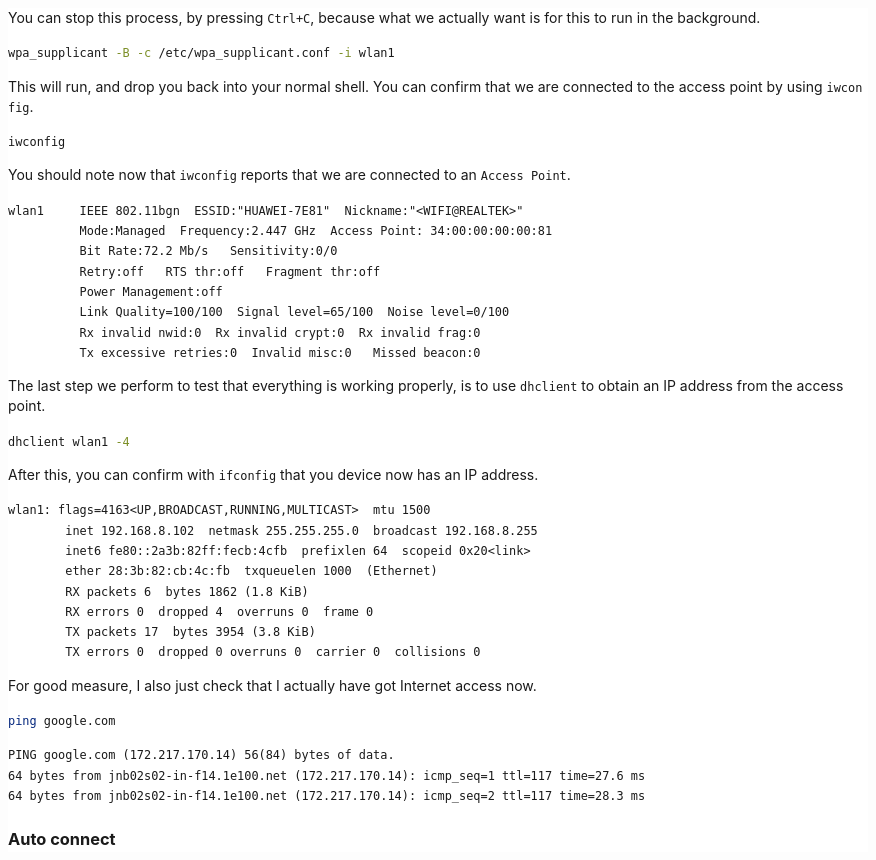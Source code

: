You can stop this process, by pressing `Ctrl+C`, because what we actually want is for this to run in the background.

```bash
wpa_supplicant -B -c /etc/wpa_supplicant.conf -i wlan1
```

This will run, and drop you back into your normal shell.  You can confirm that we are connected to the access point by using `iwconfig`.

```bash
iwconfig
```

You should note now that `iwconfig` reports that we are connected to an `Access Point`.

```
wlan1     IEEE 802.11bgn  ESSID:"HUAWEI-7E81"  Nickname:"<WIFI@REALTEK>"
          Mode:Managed  Frequency:2.447 GHz  Access Point: 34:00:00:00:00:81   
          Bit Rate:72.2 Mb/s   Sensitivity:0/0  
          Retry:off   RTS thr:off   Fragment thr:off
          Power Management:off
          Link Quality=100/100  Signal level=65/100  Noise level=0/100
          Rx invalid nwid:0  Rx invalid crypt:0  Rx invalid frag:0
          Tx excessive retries:0  Invalid misc:0   Missed beacon:0
```

The last step we perform to test that everything is working properly, is to use `dhclient` to obtain an IP address from the access point.

```bash
dhclient wlan1 -4
```

After this, you can confirm with `ifconfig` that you device now has an IP address.

```
wlan1: flags=4163<UP,BROADCAST,RUNNING,MULTICAST>  mtu 1500
        inet 192.168.8.102  netmask 255.255.255.0  broadcast 192.168.8.255
        inet6 fe80::2a3b:82ff:fecb:4cfb  prefixlen 64  scopeid 0x20<link>
        ether 28:3b:82:cb:4c:fb  txqueuelen 1000  (Ethernet)
        RX packets 6  bytes 1862 (1.8 KiB)
        RX errors 0  dropped 4  overruns 0  frame 0
        TX packets 17  bytes 3954 (3.8 KiB)
        TX errors 0  dropped 0 overruns 0  carrier 0  collisions 0
```

For good measure, I also just check that I actually have got Internet access now.  

```bash
ping google.com
```

```
PING google.com (172.217.170.14) 56(84) bytes of data.
64 bytes from jnb02s02-in-f14.1e100.net (172.217.170.14): icmp_seq=1 ttl=117 time=27.6 ms
64 bytes from jnb02s02-in-f14.1e100.net (172.217.170.14): icmp_seq=2 ttl=117 time=28.3 ms
```

### Auto connect

